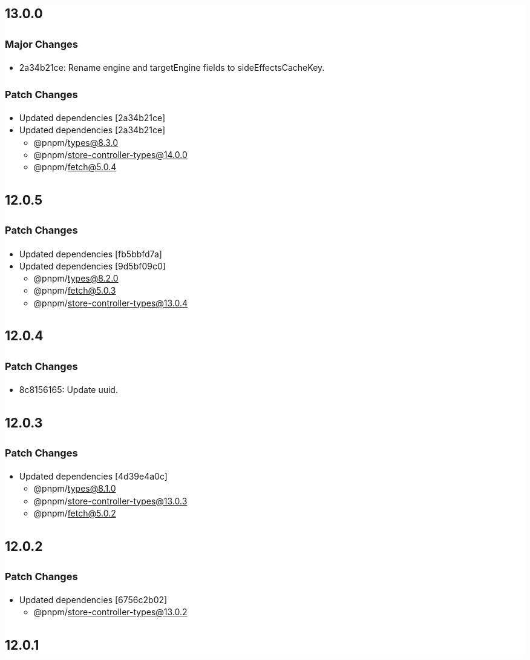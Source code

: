 ## 13.0.0

### Major Changes

- 2a34b21ce: Rename engine and targetEngine fields to sideEffectsCacheKey.

### Patch Changes

- Updated dependencies [2a34b21ce]
- Updated dependencies [2a34b21ce]
  - @pnpm/types@8.3.0
  - @pnpm/store-controller-types@14.0.0
  - @pnpm/fetch@5.0.4

## 12.0.5

### Patch Changes

- Updated dependencies [fb5bbfd7a]
- Updated dependencies [9d5bf09c0]
  - @pnpm/types@8.2.0
  - @pnpm/fetch@5.0.3
  - @pnpm/store-controller-types@13.0.4

## 12.0.4

### Patch Changes

- 8c8156165: Update uuid.

## 12.0.3

### Patch Changes

- Updated dependencies [4d39e4a0c]
  - @pnpm/types@8.1.0
  - @pnpm/store-controller-types@13.0.3
  - @pnpm/fetch@5.0.2

## 12.0.2

### Patch Changes

- Updated dependencies [6756c2b02]
  - @pnpm/store-controller-types@13.0.2

## 12.0.1

